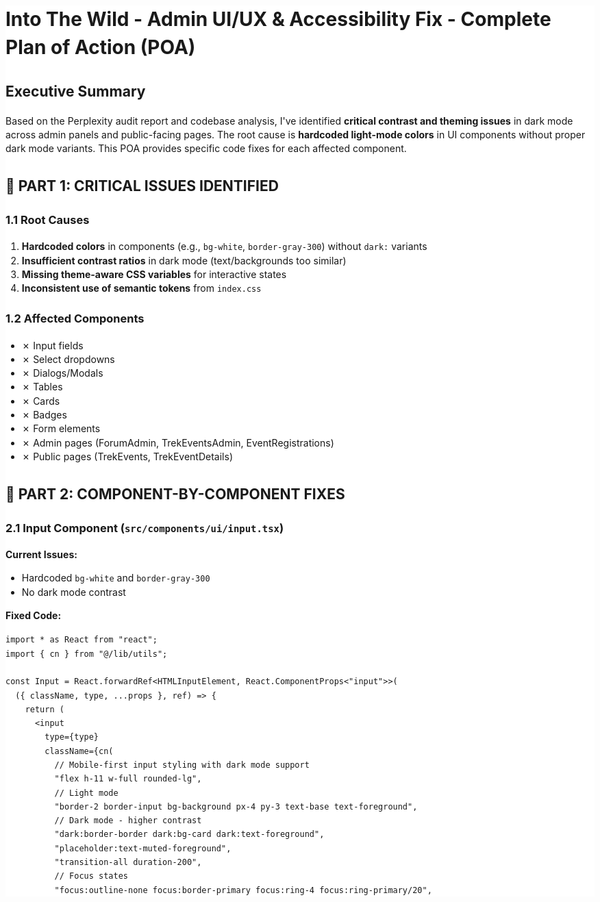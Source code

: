 # Into The Wild - Admin UI/UX & Accessibility Fix - Complete Plan of Action (POA)

## Executive Summary

Based on the Perplexity audit report and codebase analysis, I've identified **critical contrast and theming issues** in dark mode across admin panels and public-facing pages. The root cause is **hardcoded light-mode colors** in UI components without proper dark mode variants. This POA provides specific code fixes for each affected component.

## 🎯 PART 1: CRITICAL ISSUES IDENTIFIED

### 1.1 Root Causes

1. **Hardcoded colors** in components (e.g., `bg-white`, `border-gray-300`) without `dark:` variants
2. **Insufficient contrast ratios** in dark mode (text/backgrounds too similar)
3. **Missing theme-aware CSS variables** for interactive states
4. **Inconsistent use of semantic tokens** from `index.css`

### 1.2 Affected Components

- ✗ Input fields
- ✗ Select dropdowns
- ✗ Dialogs/Modals
- ✗ Tables
- ✗ Cards
- ✗ Badges
- ✗ Form elements
- ✗ Admin pages (ForumAdmin, TrekEventsAdmin, EventRegistrations)
- ✗ Public pages (TrekEvents, TrekEventDetails)

## 🔧 PART 2: COMPONENT-BY-COMPONENT FIXES

### 2.1 Input Component (`src/components/ui/input.tsx`)

**Current Issues:**

- Hardcoded `bg-white` and `border-gray-300`
- No dark mode contrast

**Fixed Code:**

```tsx
import * as React from "react";
import { cn } from "@/lib/utils";

const Input = React.forwardRef<HTMLInputElement, React.ComponentProps<"input">>(
  ({ className, type, ...props }, ref) => {
    return (
      <input
        type={type}
        className={cn(
          // Mobile-first input styling with dark mode support
          "flex h-11 w-full rounded-lg",
          // Light mode
          "border-2 border-input bg-background px-4 py-3 text-base text-foreground",
          // Dark mode - higher contrast
          "dark:border-border dark:bg-card dark:text-foreground",
          "placeholder:text-muted-foreground",
          "transition-all duration-200",
          // Focus states
          "focus:outline-none focus:border-primary focus:ring-4 focus:ring-primary/20",
```